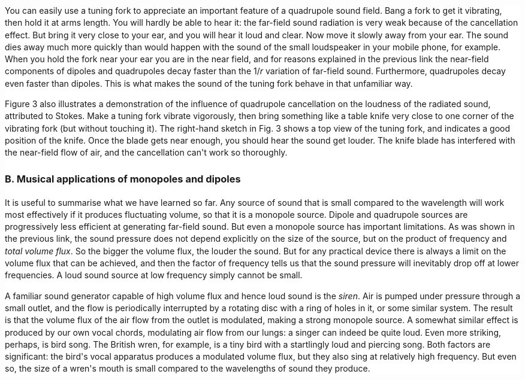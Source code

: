You can easily use a tuning fork to appreciate an important feature of a
quadrupole sound field. Bang a fork to get it vibrating, then hold it at
arms length. You will hardly be able to hear it: the far-field sound
radiation is very weak because of the cancellation effect. But bring it
very close to your ear, and you will hear it loud and clear. Now move it
slowly away from your ear. The sound dies away much more quickly than
would happen with the sound of the small loudspeaker in your mobile
phone, for example. When you hold the fork near your ear you are in the
near field, and for reasons explained in the previous link the
near-field components of dipoles and quadrupoles decay faster than the
$1/r$ variation of far-field sound. Furthermore, quadrupoles decay
even faster than dipoles. This is what makes the sound of the tuning
fork behave in that unfamiliar way.

Figure 3 also illustrates a demonstration of the influence of quadrupole
cancellation on the loudness of the radiated sound, attributed to
Stokes. Make a tuning fork vibrate vigorously, then bring something like
a table knife very close to one corner of the vibrating fork (but
without touching it). The right-hand sketch in Fig. 3 shows a top view
of the tuning fork, and indicates a good position of the knife. Once the
blade gets near enough, you should hear the sound get louder. The knife
blade has interfered with the near-field flow of air, and the
cancellation can't work so thoroughly.

### B. Musical applications of monopoles and dipoles

It is useful to summarise what we have learned so far. Any source of
sound that is small compared to the wavelength will work most
effectively if it produces fluctuating volume, so that it is a monopole
source. Dipole and quadrupole sources are progressively less efficient
at generating far-field sound. But even a monopole source has important
limitations. As was shown in the previous link, the sound pressure does
not depend explicitly on the size of the source, but on the product of
frequency and *total volume flux*. So the bigger the volume flux, the
louder the sound. But for any practical device there is always a limit
on the volume flux that can be achieved, and then the factor of
frequency tells us that the sound pressure will inevitably drop off at
lower frequencies. A loud sound source at low frequency simply cannot be
small.

A familiar sound generator capable of high volume flux and hence loud
sound is the *siren*. Air is pumped under pressure through a small
outlet, and the flow is periodically interrupted by a rotating disc with
a ring of holes in it, or some similar system. The result is that the
volume flux of the air flow from the outlet is modulated, making a
strong monopole source. A somewhat similar effect is produced by our own
vocal chords, modulating air flow from our lungs: a singer can indeed be
quite loud. Even more striking, perhaps, is bird song. The British wren,
for example, is a tiny bird with a startlingly loud and piercing song.
Both factors are significant: the bird's vocal apparatus produces a
modulated volume flux, but they also sing at relatively high frequency.
But even so, the size of a wren's mouth is small compared to the
wavelengths of sound they produce.
